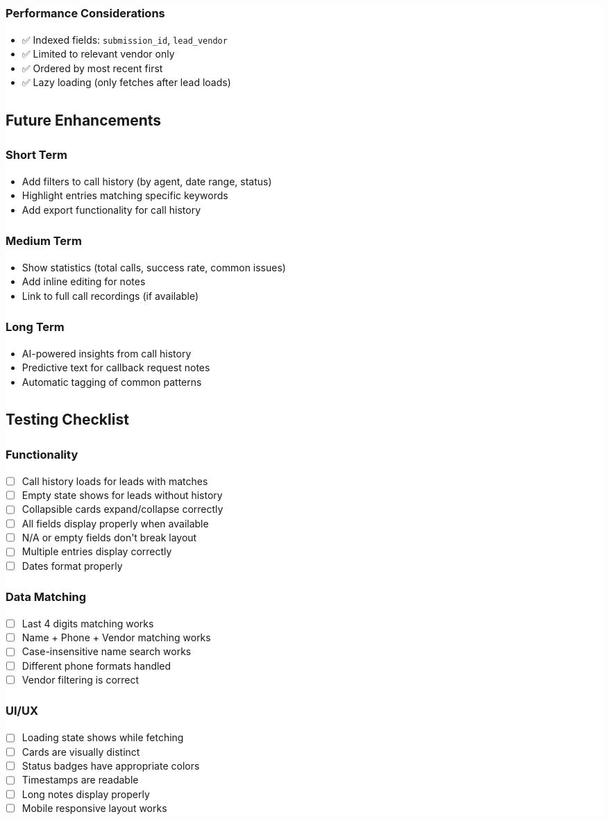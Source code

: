 ### Performance Considerations
- ✅ Indexed fields: `submission_id`, `lead_vendor`
- ✅ Limited to relevant vendor only
- ✅ Ordered by most recent first
- ✅ Lazy loading (only fetches after lead loads)

## Future Enhancements

### Short Term
- Add filters to call history (by agent, date range, status)
- Highlight entries matching specific keywords
- Add export functionality for call history

### Medium Term
- Show statistics (total calls, success rate, common issues)
- Add inline editing for notes
- Link to full call recordings (if available)

### Long Term
- AI-powered insights from call history
- Predictive text for callback request notes
- Automatic tagging of common patterns

## Testing Checklist

### Functionality
- [ ] Call history loads for leads with matches
- [ ] Empty state shows for leads without history
- [ ] Collapsible cards expand/collapse correctly
- [ ] All fields display properly when available
- [ ] N/A or empty fields don't break layout
- [ ] Multiple entries display correctly
- [ ] Dates format properly

### Data Matching
- [ ] Last 4 digits matching works
- [ ] Name + Phone + Vendor matching works
- [ ] Case-insensitive name search works
- [ ] Different phone formats handled
- [ ] Vendor filtering is correct

### UI/UX
- [ ] Loading state shows while fetching
- [ ] Cards are visually distinct
- [ ] Status badges have appropriate colors
- [ ] Timestamps are readable
- [ ] Long notes display properly
- [ ] Mobile responsive layout works
